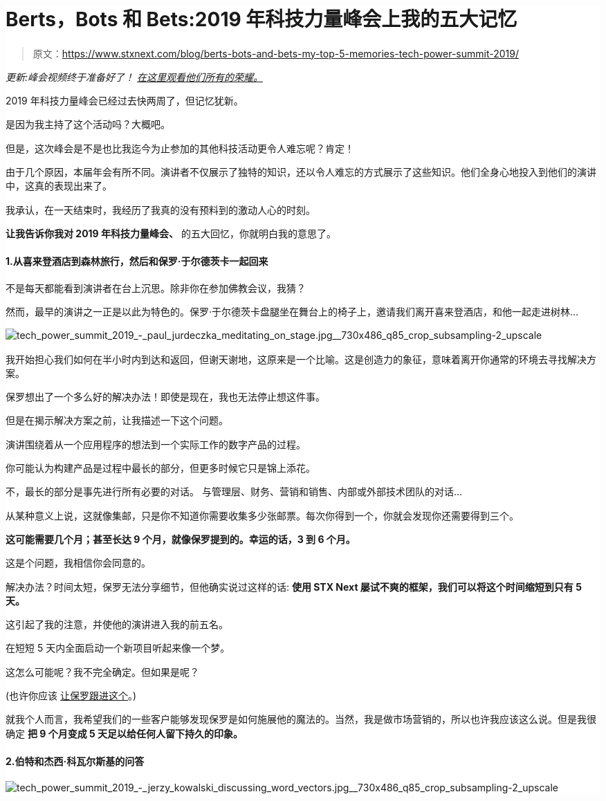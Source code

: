 # Berts，Bots 和 Bets:2019 年科技力量峰会上我的五大记忆

> 原文：<https://www.stxnext.com/blog/berts-bots-and-bets-my-top-5-memories-tech-power-summit-2019/>

 *更新:峰会视频终于准备好了！  [在这里观看他们所有的荣耀。](https://www.youtube.com/playlist?list=PLwXxS6lAcQUNCUTA2QrUnJEqwUgQiBne2)*

2019 年科技力量峰会已经过去快两周了，但记忆犹新。

是因为我主持了这个活动吗？大概吧。

但是，这次峰会是不是也比我迄今为止参加的其他科技活动更令人难忘呢？肯定！

由于几个原因，本届年会有所不同。演讲者不仅展示了独特的知识，还以令人难忘的方式展示了这些知识。他们全身心地投入到他们的演讲中，这真的表现出来了。

我承认，在一天结束时，我经历了我真的没有预料到的激动人心的时刻。

**让我告诉你我对 2019 年科技力量峰会、** 的五大回忆，你就明白我的意思了。 

#### 1.从喜来登酒店到森林旅行，然后和保罗·于尔德茨卡一起回来

不是每天都能看到演讲者在台上沉思。除非你在参加佛教会议，我猜？

然而，最早的演讲之一正是以此为特色的。保罗·于尔德茨卡盘腿坐在舞台上的椅子上，邀请我们离开喜来登酒店，和他一起走进树林…

![tech_power_summit_2019_-_paul_jurdeczka_meditating_on_stage.jpg__730x486_q85_crop_subsampling-2_upscale](img/f05b3a59a95aca2da1bdfac8b224aa04.png)

我开始担心我们如何在半小时内到达和返回，但谢天谢地，这原来是一个比喻。这是创造力的象征，意味着离开你通常的环境去寻找解决方案。

保罗想出了一个多么好的解决办法！即使是现在，我也无法停止想这件事。

但是在揭示解决方案之前，让我描述一下这个问题。

演讲围绕着从一个应用程序的想法到一个实际工作的数字产品的过程。

你可能认为构建产品是过程中最长的部分，但更多时候它只是锦上添花。

不，最长的部分是事先进行所有必要的对话。 与管理层、财务、营销和销售、内部或外部技术团队的对话…

从某种意义上说，这就像集邮，只是你不知道你需要收集多少张邮票。每次你得到一个，你就会发现你还需要得到三个。

**这可能需要几个月；甚至长达 9 个月，就像保罗提到的。幸运的话，3 到 6 个月。**

这是个问题，我相信你会同意的。

解决办法？时间太短，保罗无法分享细节，但他确实说过这样的话:  **使用 STX Next 屡试不爽的框架，我们可以将这个时间缩短到只有 5 天。**

这引起了我的注意，并使他的演讲进入我的前五名。

在短短 5 天内全面启动一个新项目听起来像一个梦。

这怎么可能呢？我不完全确定。但如果是呢？

(也许你应该  [让保罗跟进这个](https://www.linkedin.com/in/pawel-jurdeczka)。)

就我个人而言，我希望我们的一些客户能够发现保罗是如何施展他的魔法的。当然，我是做市场营销的，所以也许我应该这么说。但是我很确定  **把 9 个月变成 5 天足以给任何人留下持久的印象。**

#### 2.伯特和杰西·科瓦尔斯基的问答

![tech_power_summit_2019_-_jerzy_kowalski_discussing_word_vectors.jpg__730x486_q85_crop_subsampling-2_upscale](img/240cba8bbc2d2b6b1397f2e1d9036b17.png)
